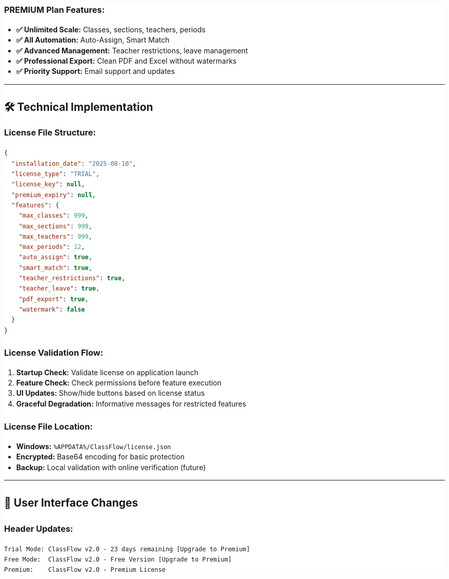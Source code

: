 ### **PREMIUM Plan Features:**
- **✅ Unlimited Scale:** Classes, sections, teachers, periods
- **✅ All Automation:** Auto-Assign, Smart Match
- **✅ Advanced Management:** Teacher restrictions, leave management
- **✅ Professional Export:** Clean PDF and Excel without watermarks
- **✅ Priority Support:** Email support and updates

---

## 🛠 **Technical Implementation**

### **License File Structure:**
```json
{
  "installation_date": "2025-08-10",
  "license_type": "TRIAL",
  "license_key": null,
  "premium_expiry": null,
  "features": {
    "max_classes": 999,
    "max_sections": 999,
    "max_teachers": 999,
    "max_periods": 12,
    "auto_assign": true,
    "smart_match": true,
    "teacher_restrictions": true,
    "teacher_leave": true,
    "pdf_export": true,
    "watermark": false
  }
}
```

### **License Validation Flow:**
1. **Startup Check:** Validate license on application launch
2. **Feature Check:** Check permissions before feature execution
3. **UI Updates:** Show/hide buttons based on license status
4. **Graceful Degradation:** Informative messages for restricted features

### **License File Location:**
- **Windows:** `%APPDATA%/ClassFlow/license.json`
- **Encrypted:** Base64 encoding for basic protection
- **Backup:** Local validation with online verification (future)

---

## 🎨 **User Interface Changes**

### **Header Updates:**
```
Trial Mode: ClassFlow v2.0 - 23 days remaining [Upgrade to Premium]
Free Mode:  ClassFlow v2.0 - Free Version [Upgrade to Premium]
Premium:    ClassFlow v2.0 - Premium License
```
